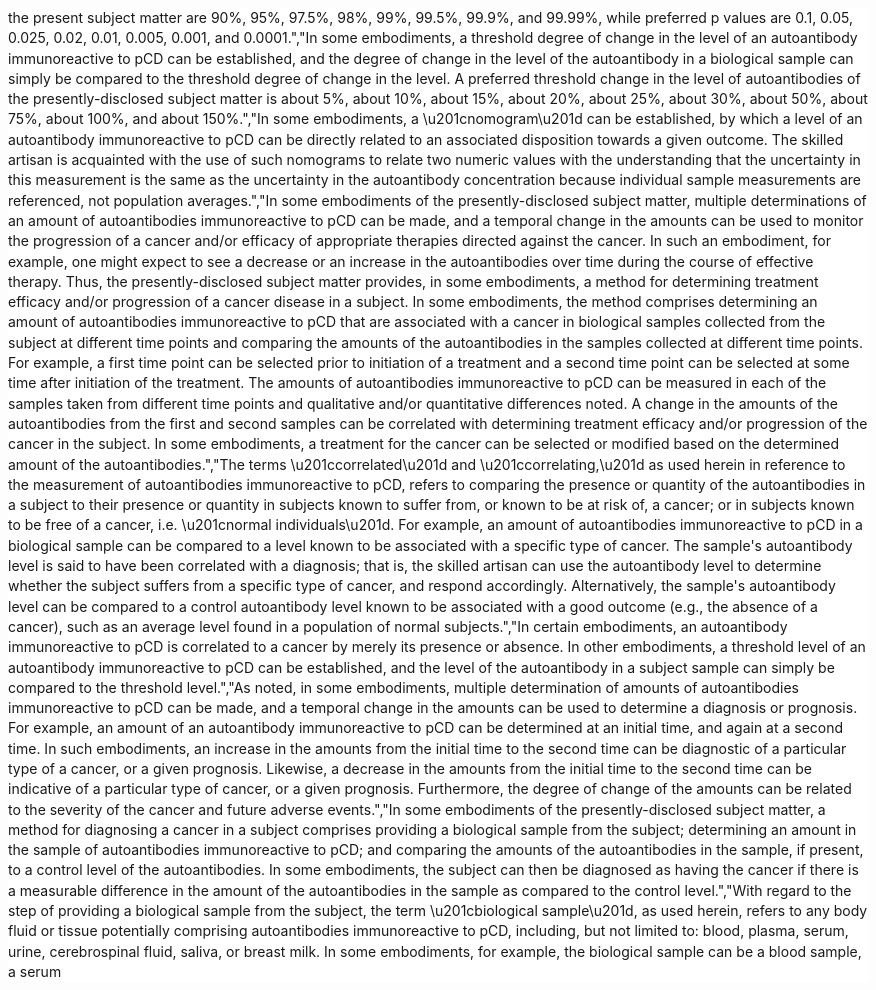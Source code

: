 the present subject matter are 90%, 95%, 97.5%, 98%, 99%, 99.5%, 99.9%, and 99.99%, while preferred p values are 0.1, 0.05, 0.025, 0.02, 0.01, 0.005, 0.001, and 0.0001.","In some embodiments, a threshold degree of change in the level of an autoantibody immunoreactive to pCD can be established, and the degree of change in the level of the autoantibody in a biological sample can simply be compared to the threshold degree of change in the level. A preferred threshold change in the level of autoantibodies of the presently-disclosed subject matter is about 5%, about 10%, about 15%, about 20%, about 25%, about 30%, about 50%, about 75%, about 100%, and about 150%.","In some embodiments, a \u201cnomogram\u201d can be established, by which a level of an autoantibody immunoreactive to pCD can be directly related to an associated disposition towards a given outcome. The skilled artisan is acquainted with the use of such nomograms to relate two numeric values with the understanding that the uncertainty in this measurement is the same as the uncertainty in the autoantibody concentration because individual sample measurements are referenced, not population averages.","In some embodiments of the presently-disclosed subject matter, multiple determinations of an amount of autoantibodies immunoreactive to pCD can be made, and a temporal change in the amounts can be used to monitor the progression of a cancer and\/or efficacy of appropriate therapies directed against the cancer. In such an embodiment, for example, one might expect to see a decrease or an increase in the autoantibodies over time during the course of effective therapy. Thus, the presently-disclosed subject matter provides, in some embodiments, a method for determining treatment efficacy and\/or progression of a cancer disease in a subject. In some embodiments, the method comprises determining an amount of autoantibodies immunoreactive to pCD that are associated with a cancer in biological samples collected from the subject at different time points and comparing the amounts of the autoantibodies in the samples collected at different time points. For example, a first time point can be selected prior to initiation of a treatment and a second time point can be selected at some time after initiation of the treatment. The amounts of autoantibodies immunoreactive to pCD can be measured in each of the samples taken from different time points and qualitative and\/or quantitative differences noted. A change in the amounts of the autoantibodies from the first and second samples can be correlated with determining treatment efficacy and\/or progression of the cancer in the subject. In some embodiments, a treatment for the cancer can be selected or modified based on the determined amount of the autoantibodies.","The terms \u201ccorrelated\u201d and \u201ccorrelating,\u201d as used herein in reference to the measurement of autoantibodies immunoreactive to pCD, refers to comparing the presence or quantity of the autoantibodies in a subject to their presence or quantity in subjects known to suffer from, or known to be at risk of, a cancer; or in subjects known to be free of a cancer, i.e. \u201cnormal individuals\u201d. For example, an amount of autoantibodies immunoreactive to pCD in a biological sample can be compared to a level known to be associated with a specific type of cancer. The sample's autoantibody level is said to have been correlated with a diagnosis; that is, the skilled artisan can use the autoantibody level to determine whether the subject suffers from a specific type of cancer, and respond accordingly. Alternatively, the sample's autoantibody level can be compared to a control autoantibody level known to be associated with a good outcome (e.g., the absence of a cancer), such as an average level found in a population of normal subjects.","In certain embodiments, an autoantibody immunoreactive to pCD is correlated to a cancer by merely its presence or absence. In other embodiments, a threshold level of an autoantibody immunoreactive to pCD can be established, and the level of the autoantibody in a subject sample can simply be compared to the threshold level.","As noted, in some embodiments, multiple determination of amounts of autoantibodies immunoreactive to pCD can be made, and a temporal change in the amounts can be used to determine a diagnosis or prognosis. For example, an amount of an autoantibody immunoreactive to pCD can be determined at an initial time, and again at a second time. In such embodiments, an increase in the amounts from the initial time to the second time can be diagnostic of a particular type of a cancer, or a given prognosis. Likewise, a decrease in the amounts from the initial time to the second time can be indicative of a particular type of cancer, or a given prognosis. Furthermore, the degree of change of the amounts can be related to the severity of the cancer and future adverse events.","In some embodiments of the presently-disclosed subject matter, a method for diagnosing a cancer in a subject comprises providing a biological sample from the subject; determining an amount in the sample of autoantibodies immunoreactive to pCD; and comparing the amounts of the autoantibodies in the sample, if present, to a control level of the autoantibodies. In some embodiments, the subject can then be diagnosed as having the cancer if there is a measurable difference in the amount of the autoantibodies in the sample as compared to the control level.","With regard to the step of providing a biological sample from the subject, the term \u201cbiological sample\u201d, as used herein, refers to any body fluid or tissue potentially comprising autoantibodies immunoreactive to pCD, including, but not limited to: blood, plasma, serum, urine, cerebrospinal fluid, saliva, or breast milk. In some embodiments, for example, the biological sample can be a blood sample, a serum